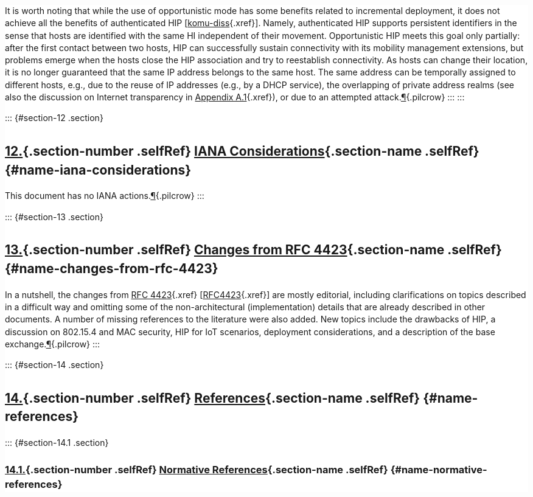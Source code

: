 It is worth noting that while the use of opportunistic mode has some
benefits related to incremental deployment, it does not achieve all the
benefits of authenticated HIP \[[komu-diss](#komu-diss){.xref}\].
Namely, authenticated HIP supports persistent identifiers in the sense
that hosts are identified with the same HI independent of their
movement. Opportunistic HIP meets this goal only partially: after the
first contact between two hosts, HIP can successfully sustain
connectivity with its mobility management extensions, but problems
emerge when the hosts close the HIP association and try to reestablish
connectivity. As hosts can change their location, it is no longer
guaranteed that the same IP address belongs to the same host. The same
address can be temporally assigned to different hosts, e.g., due to the
reuse of IP addresses (e.g., by a DHCP service), the overlapping of
private address realms (see also the discussion on Internet transparency
in [Appendix A.1](#sec_benefits){.xref}), or due to an attempted
attack.[¶](#section-11.5-12){.pilcrow}
:::
:::

::: {#section-12 .section}
## [12.](#section-12){.section-number .selfRef} [IANA Considerations](#name-iana-considerations){.section-name .selfRef} {#name-iana-considerations}

This document has no IANA actions.[¶](#section-12-1){.pilcrow}
:::

::: {#section-13 .section}
## [13.](#section-13){.section-number .selfRef} [Changes from RFC 4423](#name-changes-from-rfc-4423){.section-name .selfRef} {#name-changes-from-rfc-4423}

In a nutshell, the changes from [RFC 4423](#RFC4423){.xref}
\[[RFC4423](#RFC4423){.xref}\] are mostly editorial, including
clarifications on topics described in a difficult way and omitting some
of the non-architectural (implementation) details that are already
described in other documents. A number of missing references to the
literature were also added. New topics include the drawbacks of HIP, a
discussion on 802.15.4 and MAC security, HIP for IoT scenarios,
deployment considerations, and a description of the base
exchange.[¶](#section-13-1){.pilcrow}
:::

::: {#section-14 .section}
## [14.](#section-14){.section-number .selfRef} [References](#name-references){.section-name .selfRef} {#name-references}

::: {#section-14.1 .section}
### [14.1.](#section-14.1){.section-number .selfRef} [Normative References](#name-normative-references){.section-name .selfRef} {#name-normative-references}
